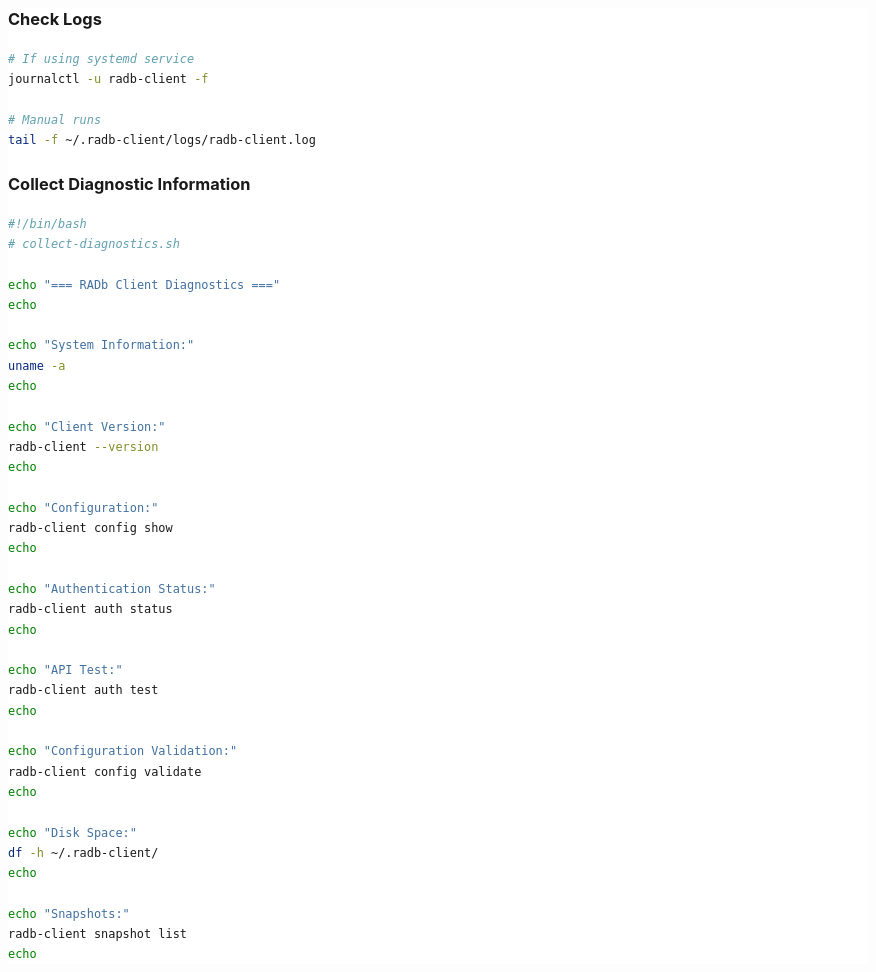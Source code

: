 ### Check Logs

```bash
# If using systemd service
journalctl -u radb-client -f

# Manual runs
tail -f ~/.radb-client/logs/radb-client.log
```

### Collect Diagnostic Information

```bash
#!/bin/bash
# collect-diagnostics.sh

echo "=== RADb Client Diagnostics ==="
echo

echo "System Information:"
uname -a
echo

echo "Client Version:"
radb-client --version
echo

echo "Configuration:"
radb-client config show
echo

echo "Authentication Status:"
radb-client auth status
echo

echo "API Test:"
radb-client auth test
echo

echo "Configuration Validation:"
radb-client config validate
echo

echo "Disk Space:"
df -h ~/.radb-client/
echo

echo "Snapshots:"
radb-client snapshot list
echo
```
